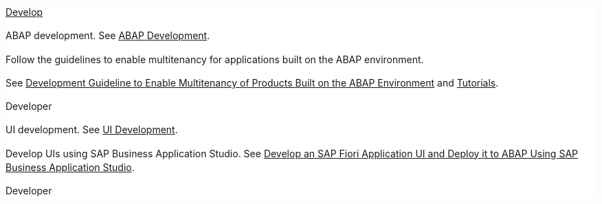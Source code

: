 

</td>
</tr>
<tr>
<td valign="top" rowspan="3">

[Develop](Develop,_Test,_Build_3bf575a.md#loio9464e3af139d4e0581cb4e819886b0c8)



</td>
<td valign="top">

ABAP development. See [ABAP Development](Develop,_Test,_Build_3bf575a.md#loiofa5af4ecdf90496b8eec54fe0e22150c).



</td>
<td valign="top">

Follow the guidelines to enable multitenancy for applications built on the ABAP environment.

See [Development Guideline to Enable Multitenancy of Products Built on the ABAP Environment](Development_Guideline_to_Enable_Multitenancy_of_Products_Built_on_the_ABAP_Environment_9d994c8.md) and [Tutorials](https://developers.sap.com/tutorial-navigator.html?tag=products:technology-platform/sap-cloud-platform/sap-cloud-platform-abap-environment).



</td>
<td valign="top">

Developer



</td>
</tr>
<tr>
<td valign="top">

UI development. See [UI Development](Develop,_Test,_Build_3bf575a.md#loiof3be8246edc74be59c10779443f67793).



</td>
<td valign="top">

Develop UIs using SAP Business Application Studio. See [Develop an SAP Fiori Application UI and Deploy it to ABAP Using SAP Business Application Studio](Develop_an_SAP_Fiori_Application_UI_and_Deploy_it_to_ABAP_Using_SAP_Business_Application_Studio_eaaeba4.md).



</td>
<td valign="top">

Developer



</td>
</tr>
<tr>
<td valign="top">
